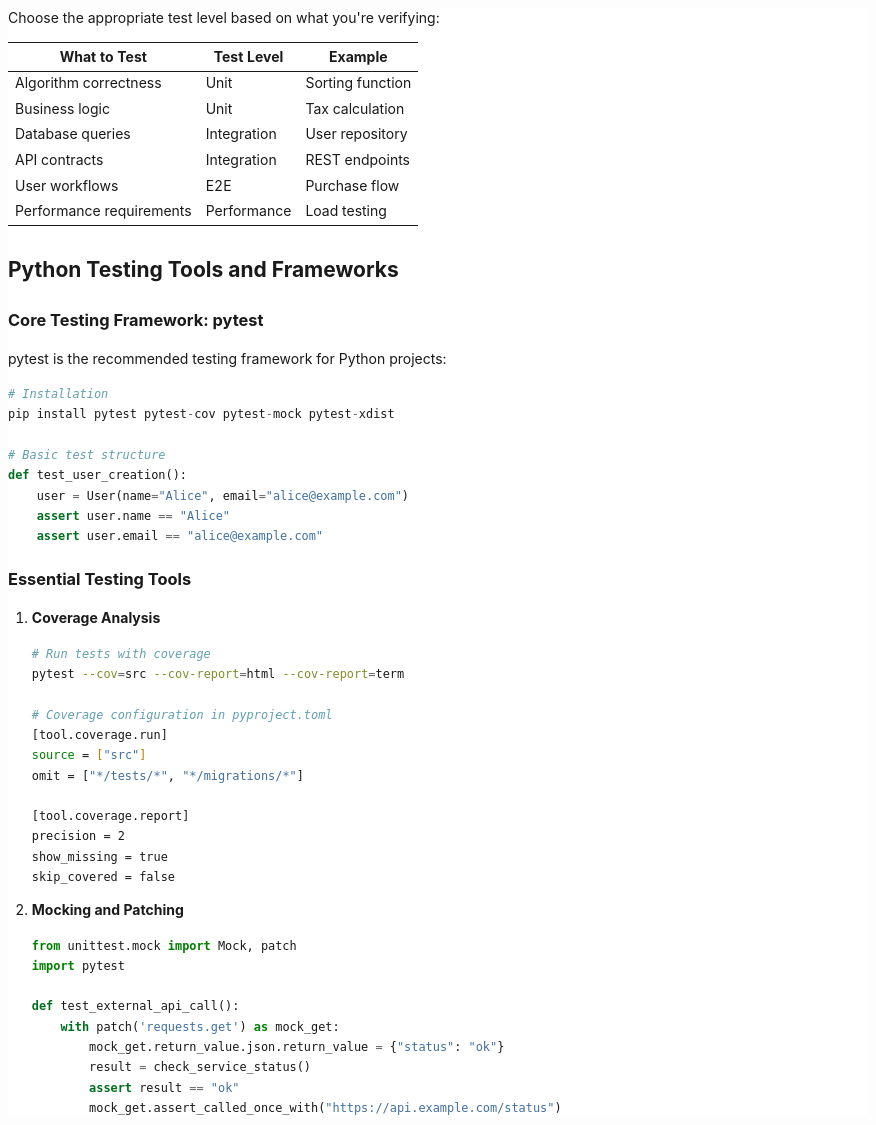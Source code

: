 Choose the appropriate test level based on what you're verifying:

| What to Test | Test Level | Example |
|-------------|------------|---------|
| Algorithm correctness | Unit | Sorting function |
| Business logic | Unit | Tax calculation |
| Database queries | Integration | User repository |
| API contracts | Integration | REST endpoints |
| User workflows | E2E | Purchase flow |
| Performance requirements | Performance | Load testing |

## Python Testing Tools and Frameworks

### Core Testing Framework: pytest

pytest is the recommended testing framework for Python projects:

```python
# Installation
pip install pytest pytest-cov pytest-mock pytest-xdist

# Basic test structure
def test_user_creation():
    user = User(name="Alice", email="alice@example.com")
    assert user.name == "Alice"
    assert user.email == "alice@example.com"
```

### Essential Testing Tools

1. **Coverage Analysis**
   ```bash
   # Run tests with coverage
   pytest --cov=src --cov-report=html --cov-report=term
   
   # Coverage configuration in pyproject.toml
   [tool.coverage.run]
   source = ["src"]
   omit = ["*/tests/*", "*/migrations/*"]
   
   [tool.coverage.report]
   precision = 2
   show_missing = true
   skip_covered = false
   ```

2. **Mocking and Patching**
   ```python
   from unittest.mock import Mock, patch
   import pytest
   
   def test_external_api_call():
       with patch('requests.get') as mock_get:
           mock_get.return_value.json.return_value = {"status": "ok"}
           result = check_service_status()
           assert result == "ok"
           mock_get.assert_called_once_with("https://api.example.com/status")
   ```
